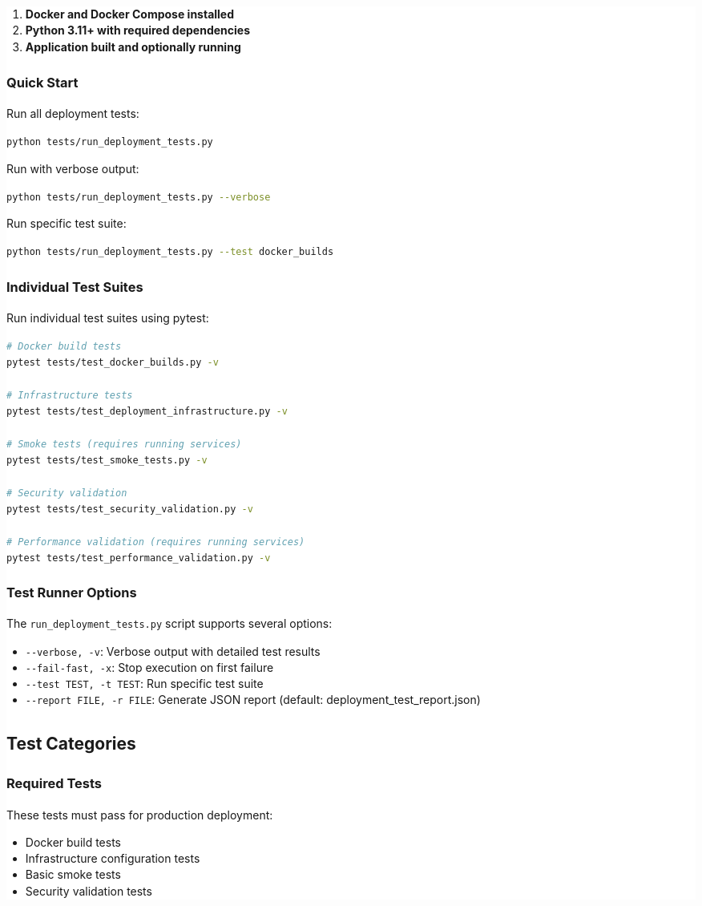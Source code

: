 1. **Docker and Docker Compose installed**
2. **Python 3.11+ with required dependencies**
3. **Application built and optionally running**

### Quick Start

Run all deployment tests:
```bash
python tests/run_deployment_tests.py
```

Run with verbose output:
```bash
python tests/run_deployment_tests.py --verbose
```

Run specific test suite:
```bash
python tests/run_deployment_tests.py --test docker_builds
```

### Individual Test Suites

Run individual test suites using pytest:

```bash
# Docker build tests
pytest tests/test_docker_builds.py -v

# Infrastructure tests
pytest tests/test_deployment_infrastructure.py -v

# Smoke tests (requires running services)
pytest tests/test_smoke_tests.py -v

# Security validation
pytest tests/test_security_validation.py -v

# Performance validation (requires running services)
pytest tests/test_performance_validation.py -v
```

### Test Runner Options

The `run_deployment_tests.py` script supports several options:

- `--verbose, -v`: Verbose output with detailed test results
- `--fail-fast, -x`: Stop execution on first failure
- `--test TEST, -t TEST`: Run specific test suite
- `--report FILE, -r FILE`: Generate JSON report (default: deployment_test_report.json)

## Test Categories

### Required Tests
These tests must pass for production deployment:
- Docker build tests
- Infrastructure configuration tests
- Basic smoke tests
- Security validation tests
